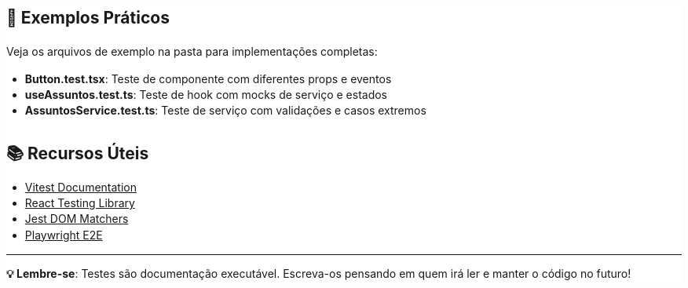 ## 🎪 Exemplos Práticos

Veja os arquivos de exemplo na pasta para implementações completas:

- **Button.test.tsx**: Teste de componente com diferentes props e eventos
- **useAssuntos.test.ts**: Teste de hook com mocks de serviço e estados
- **AssuntosService.test.ts**: Teste de serviço com validações e casos extremos

## 📚 Recursos Úteis

- [Vitest Documentation](https://vitest.dev/)
- [React Testing Library](https://testing-library.com/docs/react-testing-library/intro/)  
- [Jest DOM Matchers](https://github.com/testing-library/jest-dom#custom-matchers)
- [Playwright E2E](https://playwright.dev/)

---

**💡 Lembre-se**: Testes são documentação executável. Escreva-os pensando em quem irá ler e manter o código no futuro!
